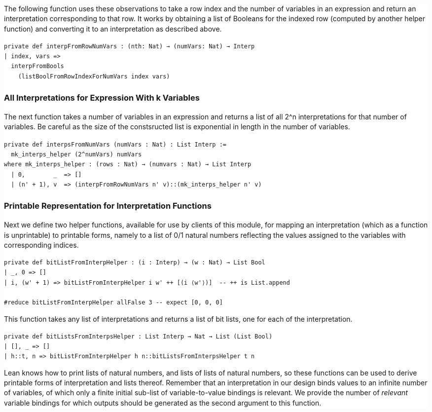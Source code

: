 The following function uses these observations to take
a row index and the number of variables in an expression
and return an interpretation corresponding to that row.
It works by obtaining a list of Booleans for the indexed
row (computed by another helper function) and converting
it to an interpretation as described above.

```lean
private def interpFromRowNumVars : (nth: Nat) → (numVars: Nat) → Interp
| index, vars =>
  interpFromBools
    (listBoolFromRowIndexForNumVars index vars)
```


### All Interpretations for Expression With k Variables

The next function takes a number of variables in an expression
and returns a list of all 2^n interpretations for that number
of variables. Be careful as the size of the constsructed list
is exponential in length in the number of variables.

```lean
private def interpsFromNumVars (numVars : Nat) : List Interp :=
  mk_interps_helper (2^numVars) numVars
where mk_interps_helper : (rows : Nat) → (numvars : Nat) → List Interp
  | 0,        _  => []
  | (n' + 1), v  => (interpFromRowNumVars n' v)::(mk_interps_helper n' v)
```

### Printable Representation for Interpretation Functions

Next we define two helper functions, available for use
by clients of this module, for mapping an interpretation (which
as a function is unprintable) to printable forms, namely to a
list of 0/1 natural numbers reflecting the values assigned to
the variables with corresponding indices.

```lean
private def bitListFromInterpHelper : (i : Interp) → (w : Nat) → List Bool
| _, 0 => []
| i, (w' + 1) => bitListFromInterpHelper i w' ++ [(i ⟨w'⟩)]  -- ++ is List.append

#reduce bitListFromInterpHelper allFalse 3 -- expect [0, 0, 0]
```

This function takes any list of interpretations and returns
a list of bit lists, one for each of the interpretation.
```lean
private def bitListsFromInterpsHelper : List Interp → Nat → List (List Bool)
| [], _ => []
| h::t, n => bitListFromInterpHelper h n::bitListsFromInterpsHelper t n
```

Lean knows how to print lists of natural numbers, and lists
of lists of natural numbers, so these functions can be used
to derive printable forms of interpretation and lists thereof.
Remember that an interpretation in our design binds values to
an infinite number of variables, of which only a finite initial
sub-list of variable-to-value bindings is relevant. We provide
the number of *relevant* variable bindings for which outputs
should be generated as the second argument to this function.
